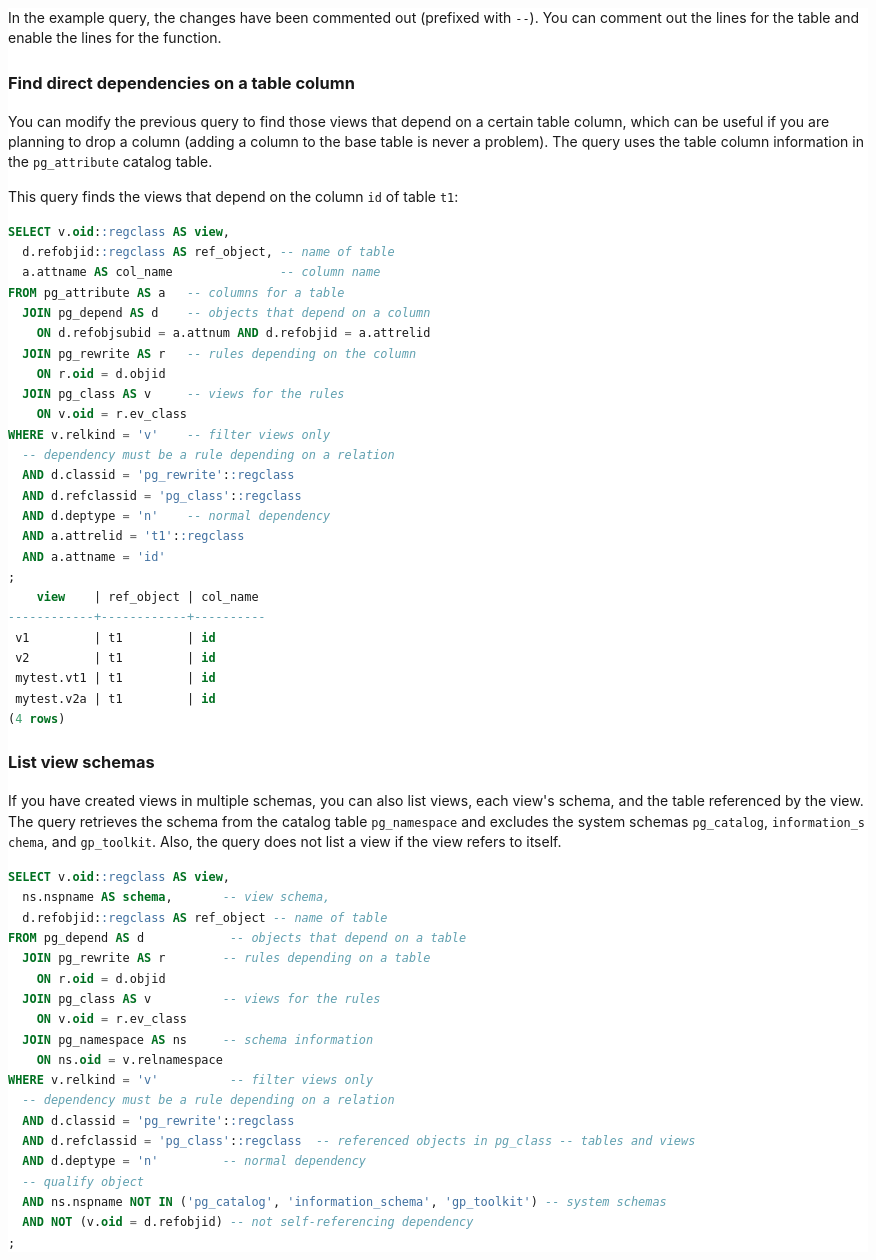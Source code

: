 In the example query, the changes have been commented out (prefixed with `--`). You can comment out the lines for the table and enable the lines for the function.

### Find direct dependencies on a table column

You can modify the previous query to find those views that depend on a certain table column, which can be useful if you are planning to drop a column (adding a column to the base table is never a problem). The query uses the table column information in the `pg_attribute` catalog table.

This query finds the views that depend on the column `id` of table `t1`:

```sql
SELECT v.oid::regclass AS view,
  d.refobjid::regclass AS ref_object, -- name of table
  a.attname AS col_name               -- column name
FROM pg_attribute AS a   -- columns for a table
  JOIN pg_depend AS d    -- objects that depend on a column
    ON d.refobjsubid = a.attnum AND d.refobjid = a.attrelid
  JOIN pg_rewrite AS r   -- rules depending on the column
    ON r.oid = d.objid
  JOIN pg_class AS v     -- views for the rules
    ON v.oid = r.ev_class
WHERE v.relkind = 'v'    -- filter views only
  -- dependency must be a rule depending on a relation
  AND d.classid = 'pg_rewrite'::regclass
  AND d.refclassid = 'pg_class'::regclass 
  AND d.deptype = 'n'    -- normal dependency
  AND a.attrelid = 't1'::regclass
  AND a.attname = 'id'
;
    view    | ref_object | col_name
------------+------------+----------
 v1         | t1         | id
 v2         | t1         | id
 mytest.vt1 | t1         | id
 mytest.v2a | t1         | id
(4 rows)
```

### List view schemas

If you have created views in multiple schemas, you can also list views, each view's schema, and the table referenced by the view. The query retrieves the schema from the catalog table `pg_namespace` and excludes the system schemas `pg_catalog`, `information_schema`, and `gp_toolkit`. Also, the query does not list a view if the view refers to itself.

```sql
SELECT v.oid::regclass AS view,
  ns.nspname AS schema,       -- view schema,
  d.refobjid::regclass AS ref_object -- name of table
FROM pg_depend AS d            -- objects that depend on a table
  JOIN pg_rewrite AS r        -- rules depending on a table
    ON r.oid = d.objid
  JOIN pg_class AS v          -- views for the rules
    ON v.oid = r.ev_class
  JOIN pg_namespace AS ns     -- schema information
    ON ns.oid = v.relnamespace
WHERE v.relkind = 'v'          -- filter views only
  -- dependency must be a rule depending on a relation
  AND d.classid = 'pg_rewrite'::regclass 
  AND d.refclassid = 'pg_class'::regclass  -- referenced objects in pg_class -- tables and views
  AND d.deptype = 'n'         -- normal dependency
  -- qualify object
  AND ns.nspname NOT IN ('pg_catalog', 'information_schema', 'gp_toolkit') -- system schemas
  AND NOT (v.oid = d.refobjid) -- not self-referencing dependency
;
```